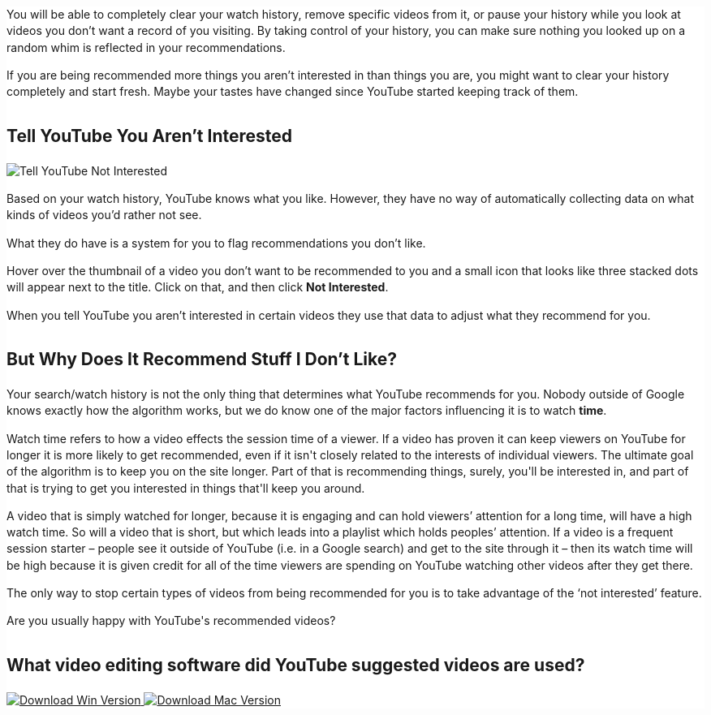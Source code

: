 You will be able to completely clear your watch history, remove specific videos from it, or pause your history while you look at videos you don’t want a record of you visiting. By taking control of your history, you can make sure nothing you looked up on a random whim is reflected in your recommendations.

If you are being recommended more things you aren’t interested in than things you are, you might want to clear your history completely and start fresh. Maybe your tastes have changed since YouTube started keeping track of them.

## Tell YouTube You Aren’t Interested

![Tell YouTube Not Interested](https://images.wondershare.com/filmora/article-images/tell-youtube-not-interested.jpg)

Based on your watch history, YouTube knows what you like. However, they have no way of automatically collecting data on what kinds of videos you’d rather not see.

What they do have is a system for you to flag recommendations you don’t like.

Hover over the thumbnail of a video you don’t want to be recommended to you and a small icon that looks like three stacked dots will appear next to the title. Click on that, and then click **Not Interested**.

When you tell YouTube you aren’t interested in certain videos they use that data to adjust what they recommend for you.

## But Why Does It Recommend Stuff I Don’t Like?

Your search/watch history is not the only thing that determines what YouTube recommends for you. Nobody outside of Google knows exactly how the algorithm works, but we do know one of the major factors influencing it is to watch **time**.

Watch time refers to how a video effects the session time of a viewer. If a video has proven it can keep viewers on YouTube for longer it is more likely to get recommended, even if it isn't closely related to the interests of individual viewers. The ultimate goal of the algorithm is to keep you on the site longer. Part of that is recommending things, surely, you'll be interested in, and part of that is trying to get you interested in things that'll keep you around.

  A video that is simply watched for longer, because it is engaging and can hold viewers’ attention for a long time, will have a high watch time. So will a video that is short, but which leads into a playlist which holds peoples’ attention. If a video is a frequent session starter – people see it outside of YouTube (i.e. in a Google search) and get to the site through it – then its watch time will be high because it is given credit for all of the time viewers are spending on YouTube watching other videos after they get there.

The only way to stop certain types of videos from being recommended for you is to take advantage of the ‘not interested’ feature.

 Are you usually happy with YouTube's recommended videos?

## What video editing software did YouTube suggested videos are used?

[![Download Win Version](https://images.wondershare.com/filmora/guide/download-btn-win.jpg) ](https://tools.techidaily.com/wondershare/filmora/download/) [![Download Mac Version](https://images.wondershare.com/filmora/guide/download-btn-mac.jpg) ](https://tools.techidaily.com/wondershare/filmora/download/)

